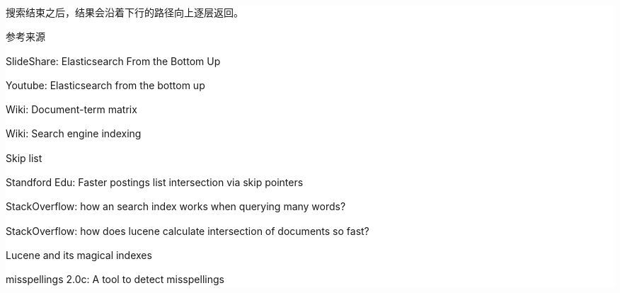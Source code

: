 
搜索结束之后，结果会沿着下行的路径向上逐层返回。











参考来源

SlideShare: Elasticsearch From the Bottom Up

Youtube: Elasticsearch from the bottom up

Wiki: Document-term matrix

Wiki: Search engine indexing

Skip list

Standford Edu: Faster postings list intersection via skip pointers

StackOverflow: how an search index works when querying many words?

StackOverflow: how does lucene calculate intersection of documents so fast?

Lucene and its magical indexes

misspellings 2.0c: A tool to detect misspellings

                        
                        
                            